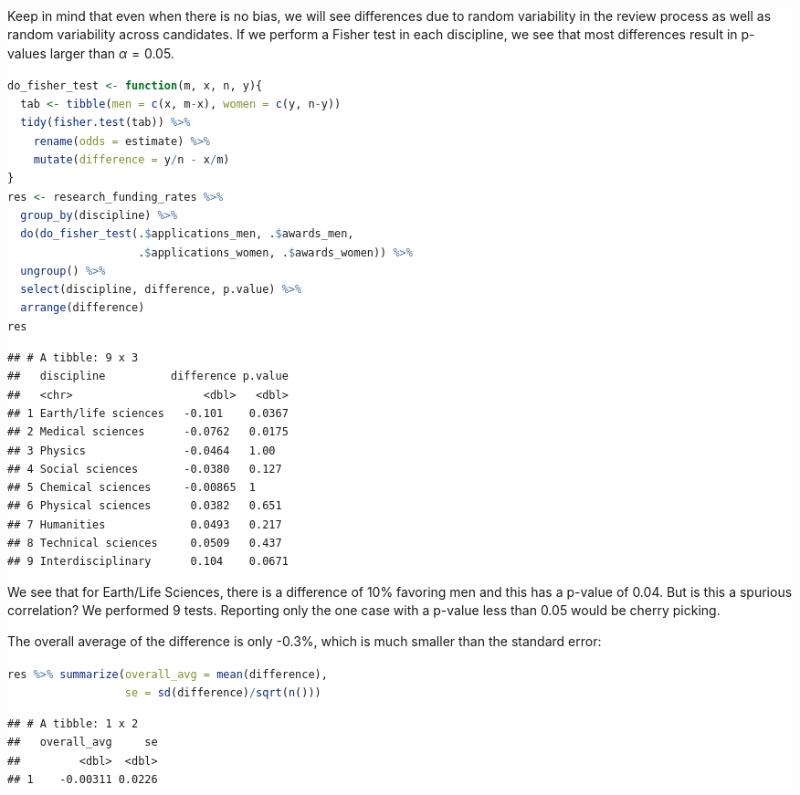 Keep in mind that even when there is no bias,
we will see differences due to random variability in the
review process as well as random variability across candidates.
If we perform a Fisher test in each discipline, we see that 
most differences result in p-values larger than $\alpha = 0.05$.


```r
do_fisher_test <- function(m, x, n, y){
  tab <- tibble(men = c(x, m-x), women = c(y, n-y))
  tidy(fisher.test(tab)) %>% 
    rename(odds = estimate) %>%
    mutate(difference = y/n - x/m)
}
res <- research_funding_rates %>% 
  group_by(discipline) %>%
  do(do_fisher_test(.$applications_men, .$awards_men, 
                    .$applications_women, .$awards_women)) %>%
  ungroup() %>%
  select(discipline, difference, p.value) %>%
  arrange(difference)
res 
```

```
## # A tibble: 9 x 3
##   discipline          difference p.value
##   <chr>                    <dbl>   <dbl>
## 1 Earth/life sciences   -0.101    0.0367
## 2 Medical sciences      -0.0762   0.0175
## 3 Physics               -0.0464   1.00  
## 4 Social sciences       -0.0380   0.127 
## 5 Chemical sciences     -0.00865  1     
## 6 Physical sciences      0.0382   0.651 
## 7 Humanities             0.0493   0.217 
## 8 Technical sciences     0.0509   0.437 
## 9 Interdisciplinary      0.104    0.0671
```

We see that for Earth/Life Sciences, there is a difference
of 10% favoring men and this has a p-value of 0.04. But 
is this a spurious correlation? We performed 9 tests. 
Reporting only the one case with a p-value less than 
0.05 would be cherry picking. 

The overall average of the difference is only -0.3%, 
which is much smaller than the standard error:


```r
res %>% summarize(overall_avg = mean(difference), 
                  se = sd(difference)/sqrt(n()))
```

```
## # A tibble: 1 x 2
##   overall_avg     se
##         <dbl>  <dbl>
## 1    -0.00311 0.0226
```
